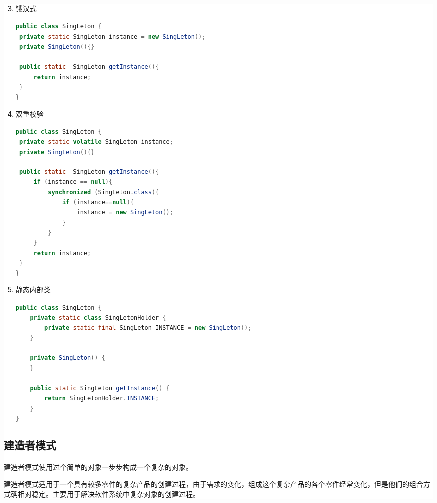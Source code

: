 3. 饿汉式

   ```java
   public class SingLeton {
    private static SingLeton instance = new SingLeton();
    private SingLeton(){}
   
    public static  SingLeton getInstance(){
        return instance;
    }
   }
   ```

4. 双重校验

   ```java
   public class SingLeton {
    private static volatile SingLeton instance;
    private SingLeton(){}
   
    public static  SingLeton getInstance(){
        if (instance == null){
            synchronized (SingLeton.class){
                if (instance==null){
                    instance = new SingLeton();
                }
            }
        }
        return instance;
    }
   }
   ```

5. 静态内部类

   ```java
   public class SingLeton {
       private static class SingLetonHolder {
           private static final SingLeton INSTANCE = new SingLeton();
       }
   
       private SingLeton() {
       }
       
       public static SingLeton getInstance() {
           return SingLetonHolder.INSTANCE;
       }
   }
   ```

## 建造者模式

建造者模式使用过个简单的对象一步步构成一个复杂的对象。

建造者模式适用于一个具有较多零件的复杂产品的创建过程，由于需求的变化，组成这个复杂产品的各个零件经常变化，但是他们的组合方式确相对稳定。主要用于解决软件系统中复杂对象的创建过程。
